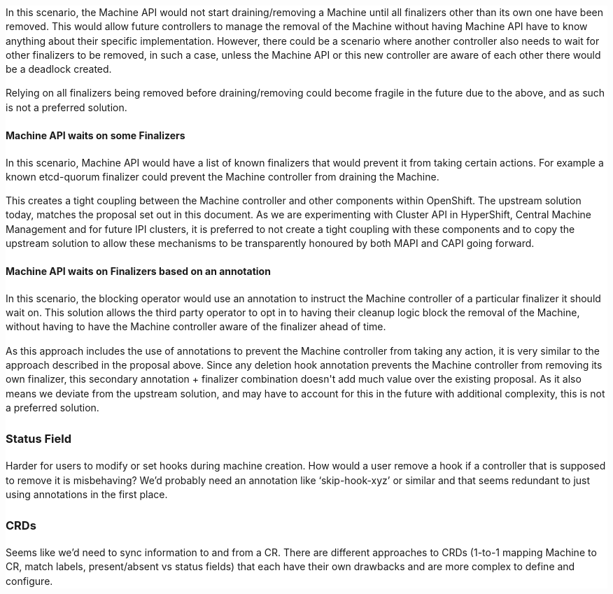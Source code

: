 In this scenario, the Machine API would not start draining/removing a Machine until all finalizers
other than its own one have been removed. This would allow future controllers to manage the removal
of the Machine without having Machine API have to know anything about their specific implementation.
However, there could be a scenario where another controller also needs to wait for other finalizers
to be removed, in such a case, unless the Machine API or this new controller are aware of each other
there would be a deadlock created.

Relying on all finalizers being removed before draining/removing could become fragile in the future
due to the above, and as such is not a preferred solution.

#### Machine API waits on some Finalizers

In this scenario, Machine API would have a list of known finalizers that would prevent it from taking
certain actions. For example a known etcd-quorum finalizer could prevent the Machine controller from
draining the Machine.

This creates a tight coupling between the Machine controller and other components within OpenShift.
The upstream solution today, matches the proposal set out in this document. As we are experimenting
with Cluster API in HyperShift, Central Machine Management and for future IPI clusters, it is
preferred to not create a tight coupling with these components and to copy the upstream solution to
allow these mechanisms to be transparently honoured by both MAPI and CAPI going forward.

#### Machine API waits on Finalizers based on an annotation

In this scenario, the blocking operator would use an annotation to instruct the Machine controller
of a particular finalizer it should wait on. This solution allows the third party operator to opt
in to having their cleanup logic block the removal of the Machine, without having to have the
Machine controller aware of the finalizer ahead of time.

As this approach includes the use of annotations to prevent the Machine controller from taking any
action, it is very similar to the approach described in the proposal above.
Since any deletion hook annotation prevents the Machine controller from removing its own finalizer,
this secondary annotation + finalizer combination doesn't add much value over the existing proposal.
As it also means we deviate from the upstream solution, and may have to account for this in the
future with additional complexity, this is not a preferred solution.

### Status Field
Harder for users to modify or set hooks during machine creation.
How would a user remove a hook if a controller that is supposed to remove it is misbehaving?
We’d probably need an annotation like ‘skip-hook-xyz’ or similar and that seems redundant
to just using annotations in the first place.

### CRDs
Seems like we’d need to sync information to and from a CR.
There are different approaches to CRDs (1-to-1 mapping Machine to CR, match labels,
  present/absent vs status fields) that each have their own drawbacks and are more
complex to define and configure.
